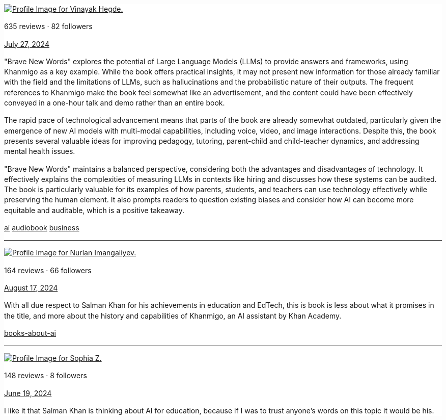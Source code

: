 
[![Profile Image for Vinayak Hegde.](https://i.gr-assets.com/images/S/compressed.photo.goodreads.com/users/1502790229i/57521234._UX200_CR0,0,200,200_.jpg)](https://www.goodreads.com/user/show/57521234-vinayak-hegde)

635 reviews · 82 followers

[July 27, 2024](https://www.goodreads.com/review/show/6527393108)

"Brave New Words" explores the potential of Large Language Models (LLMs) to provide answers and frameworks, using Khanmigo as a key example. While the book offers practical insights, it may not present new information for those already familiar with the field and the limitations of LLMs, such as hallucinations and the probabilistic nature of their outputs. The frequent references to Khanmigo make the book feel somewhat like an advertisement, and the content could have been effectively conveyed in a one-hour talk and demo rather than an entire book.

The rapid pace of technological advancement means that parts of the book are already somewhat outdated, particularly given the emergence of new AI models with multi-modal capabilities, including voice, video, and image interactions. Despite this, the book presents several valuable ideas for improving pedagogy, tutoring, parent-child and child-teacher dynamics, and addressing mental health issues.

"Brave New Words" maintains a balanced perspective, considering both the advantages and disadvantages of technology. It effectively explains the complexities of measuring LLMs in contexts like hiring and discusses how these systems can be audited. The book is particularly valuable for its examples of how parents, students, and teachers can use technology effectively while preserving the human element. It also prompts readers to question existing biases and consider how AI can become more equitable and auditable, which is a positive takeaway.

[ai](https://www.goodreads.com/review/list/57521234?shelf=ai) [audiobook](https://www.goodreads.com/review/list/57521234?shelf=audiobook) [business](https://www.goodreads.com/review/list/57521234?shelf=business)

---

[![Profile Image for Nurlan Imangaliyev.](https://i.gr-assets.com/images/S/compressed.photo.goodreads.com/users/1504119933i/7118025.jpg)](https://www.goodreads.com/user/show/7118025-nurlan-imangaliyev)

164 reviews · 66 followers

[August 17, 2024](https://www.goodreads.com/review/show/6530225670)

With all due respect to Salman Khan for his achievements in education and EdTech, this is book is less about what it promises in the title, and more about the history and capabilities of Khanmigo, an AI assistant by Khan Academy.

[books-about-ai](https://www.goodreads.com/review/list/7118025?shelf=books-about-ai)

---

[![Profile Image for Sophia Z.](https://i.gr-assets.com/images/S/compressed.photo.goodreads.com/users/1698240505i/32406818._UX200_CR0,0,200,200_.jpg)](https://www.goodreads.com/user/show/32406818-sophia-z)

148 reviews · 8 followers

[June 19, 2024](https://www.goodreads.com/review/show/6598205571)

I like it that Salman Khan is thinking about AI for education, because if I was to trust anyone’s words on this topic it would be his.
